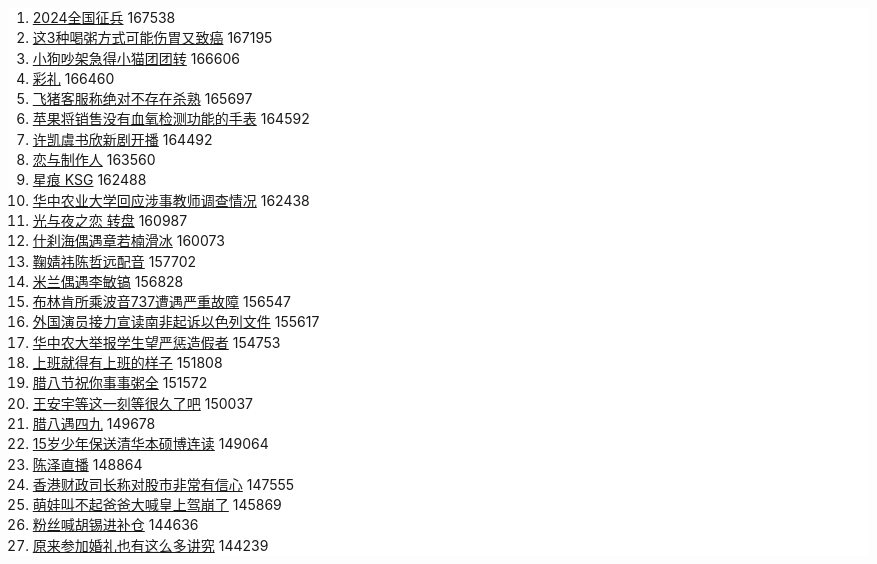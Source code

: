 1. [2024全国征兵](https://s.weibo.com/weibo?q=%232024%E5%85%A8%E5%9B%BD%E5%BE%81%E5%85%B5%23&t=31&band_rank=46&Refer=top) 167538
1. [这3种喝粥方式可能伤胃又致癌](https://s.weibo.com/weibo?q=%23%E8%BF%993%E7%A7%8D%E5%96%9D%E7%B2%A5%E6%96%B9%E5%BC%8F%E5%8F%AF%E8%83%BD%E4%BC%A4%E8%83%83%E5%8F%88%E8%87%B4%E7%99%8C%23&t=31&band_rank=31&Refer=top) 167195
1. [小狗吵架急得小猫团团转](https://s.weibo.com/weibo?q=%23%E5%B0%8F%E7%8B%97%E5%90%B5%E6%9E%B6%E6%80%A5%E5%BE%97%E5%B0%8F%E7%8C%AB%E5%9B%A2%E5%9B%A2%E8%BD%AC%23&t=31&band_rank=43&Refer=top) 166606
1. [彩礼](https://s.weibo.com/weibo?q=%E5%BD%A9%E7%A4%BC&t=31&band_rank=47&Refer=top) 166460
1. [飞猪客服称绝对不存在杀熟](https://s.weibo.com/weibo?q=%23%E9%A3%9E%E7%8C%AA%E5%AE%A2%E6%9C%8D%E7%A7%B0%E7%BB%9D%E5%AF%B9%E4%B8%8D%E5%AD%98%E5%9C%A8%E6%9D%80%E7%86%9F%23&t=31&band_rank=48&Refer=top) 165697
1. [苹果将销售没有血氧检测功能的手表](https://s.weibo.com/weibo?q=%23%E8%8B%B9%E6%9E%9C%E5%B0%86%E9%94%80%E5%94%AE%E6%B2%A1%E6%9C%89%E8%A1%80%E6%B0%A7%E6%A3%80%E6%B5%8B%E5%8A%9F%E8%83%BD%E7%9A%84%E6%89%8B%E8%A1%A8%23&t=31&band_rank=38&Refer=top) 164592
1. [许凯虞书欣新剧开播](https://s.weibo.com/weibo?q=%23%E8%AE%B8%E5%87%AF%E8%99%9E%E4%B9%A6%E6%AC%A3%E6%96%B0%E5%89%A7%E5%BC%80%E6%92%AD%23&t=31&band_rank=47&Refer=top) 164492
1. [恋与制作人](https://s.weibo.com/weibo?q=%E6%81%8B%E4%B8%8E%E5%88%B6%E4%BD%9C%E4%BA%BA&t=31&band_rank=21&Refer=top) 163560
1. [星痕 KSG](https://s.weibo.com/weibo?q=%E6%98%9F%E7%97%95%20KSG&t=31&band_rank=29&Refer=top) 162488
1. [华中农业大学回应涉事教师调查情况](https://s.weibo.com/weibo?q=%23%E5%8D%8E%E4%B8%AD%E5%86%9C%E4%B8%9A%E5%A4%A7%E5%AD%A6%E5%9B%9E%E5%BA%94%E6%B6%89%E4%BA%8B%E6%95%99%E5%B8%88%E8%B0%83%E6%9F%A5%E6%83%85%E5%86%B5%23&t=31&band_rank=27&Refer=top) 162438
1. [光与夜之恋 转盘](https://s.weibo.com/weibo?q=%E5%85%89%E4%B8%8E%E5%A4%9C%E4%B9%8B%E6%81%8B%20%E8%BD%AC%E7%9B%98&t=31&band_rank=30&Refer=top) 160987
1. [什刹海偶遇章若楠滑冰](https://s.weibo.com/weibo?q=%23%E4%BB%80%E5%88%B9%E6%B5%B7%E5%81%B6%E9%81%87%E7%AB%A0%E8%8B%A5%E6%A5%A0%E6%BB%91%E5%86%B0%23&t=31&band_rank=44&Refer=top) 160073
1. [鞠婧祎陈哲远配音](https://s.weibo.com/weibo?q=%E9%9E%A0%E5%A9%A7%E7%A5%8E%E9%99%88%E5%93%B2%E8%BF%9C%E9%85%8D%E9%9F%B3&t=31&band_rank=46&Refer=top) 157702
1. [米兰偶遇李敏镐](https://s.weibo.com/weibo?q=%23%E7%B1%B3%E5%85%B0%E5%81%B6%E9%81%87%E6%9D%8E%E6%95%8F%E9%95%90%23&t=31&band_rank=34&Refer=top) 156828
1. [布林肯所乘波音737遭遇严重故障](https://s.weibo.com/weibo?q=%23%E5%B8%83%E6%9E%97%E8%82%AF%E6%89%80%E4%B9%98%E6%B3%A2%E9%9F%B3737%E9%81%AD%E9%81%87%E4%B8%A5%E9%87%8D%E6%95%85%E9%9A%9C%23&t=31&band_rank=42&Refer=top) 156547
1. [外国演员接力宣读南非起诉以色列文件](https://s.weibo.com/weibo?q=%23%E5%A4%96%E5%9B%BD%E6%BC%94%E5%91%98%E6%8E%A5%E5%8A%9B%E5%AE%A3%E8%AF%BB%E5%8D%97%E9%9D%9E%E8%B5%B7%E8%AF%89%E4%BB%A5%E8%89%B2%E5%88%97%E6%96%87%E4%BB%B6%23&t=31&band_rank=34&Refer=top) 155617
1. [华中农大举报学生望严惩造假者](https://s.weibo.com/weibo?q=%23%E5%8D%8E%E4%B8%AD%E5%86%9C%E5%A4%A7%E4%B8%BE%E6%8A%A5%E5%AD%A6%E7%94%9F%E6%9C%9B%E4%B8%A5%E6%83%A9%E9%80%A0%E5%81%87%E8%80%85%23&t=31&band_rank=49&Refer=top) 154753
1. [上班就得有上班的样子](https://s.weibo.com/weibo?q=%E4%B8%8A%E7%8F%AD%E5%B0%B1%E5%BE%97%E6%9C%89%E4%B8%8A%E7%8F%AD%E7%9A%84%E6%A0%B7%E5%AD%90&t=31&band_rank=39&Refer=top) 151808
1. [腊八节祝你事事粥全](https://s.weibo.com/weibo?q=%23%E8%85%8A%E5%85%AB%E8%8A%82%E7%A5%9D%E4%BD%A0%E4%BA%8B%E4%BA%8B%E7%B2%A5%E5%85%A8%23&t=31&band_rank=44&Refer=top) 151572
1. [王安宇等这一刻等很久了吧](https://s.weibo.com/weibo?q=%E7%8E%8B%E5%AE%89%E5%AE%87%E7%AD%89%E8%BF%99%E4%B8%80%E5%88%BB%E7%AD%89%E5%BE%88%E4%B9%85%E4%BA%86%E5%90%A7&t=31&band_rank=43&Refer=top) 150037
1. [腊八遇四九](https://s.weibo.com/weibo?q=%23%E8%85%8A%E5%85%AB%E9%81%87%E5%9B%9B%E4%B9%9D%23&t=31&band_rank=36&Refer=top) 149678
1. [15岁少年保送清华本硕博连读](https://s.weibo.com/weibo?q=%2315%E5%B2%81%E5%B0%91%E5%B9%B4%E4%BF%9D%E9%80%81%E6%B8%85%E5%8D%8E%E6%9C%AC%E7%A1%95%E5%8D%9A%E8%BF%9E%E8%AF%BB%23&t=31&band_rank=37&Refer=top) 149064
1. [陈泽直播](https://s.weibo.com/weibo?q=%E9%99%88%E6%B3%BD%E7%9B%B4%E6%92%AD&t=31&band_rank=43&Refer=top) 148864
1. [香港财政司长称对股市非常有信心](https://s.weibo.com/weibo?q=%23%E9%A6%99%E6%B8%AF%E8%B4%A2%E6%94%BF%E5%8F%B8%E9%95%BF%E7%A7%B0%E5%AF%B9%E8%82%A1%E5%B8%82%E9%9D%9E%E5%B8%B8%E6%9C%89%E4%BF%A1%E5%BF%83%23&t=31&band_rank=49&Refer=top) 147555
1. [萌娃叫不起爸爸大喊皇上驾崩了](https://s.weibo.com/weibo?q=%23%E8%90%8C%E5%A8%83%E5%8F%AB%E4%B8%8D%E8%B5%B7%E7%88%B8%E7%88%B8%E5%A4%A7%E5%96%8A%E7%9A%87%E4%B8%8A%E9%A9%BE%E5%B4%A9%E4%BA%86%23&t=31&band_rank=48&Refer=top) 145869
1. [粉丝喊胡锡进补仓](https://s.weibo.com/weibo?q=%23%E7%B2%89%E4%B8%9D%E5%96%8A%E8%83%A1%E9%94%A1%E8%BF%9B%E8%A1%A5%E4%BB%93%23&t=31&band_rank=50&Refer=top) 144636
1. [原来参加婚礼也有这么多讲究](https://s.weibo.com/weibo?q=%23%E5%8E%9F%E6%9D%A5%E5%8F%82%E5%8A%A0%E5%A9%9A%E7%A4%BC%E4%B9%9F%E6%9C%89%E8%BF%99%E4%B9%88%E5%A4%9A%E8%AE%B2%E7%A9%B6%23&t=31&band_rank=28&Refer=top) 144239